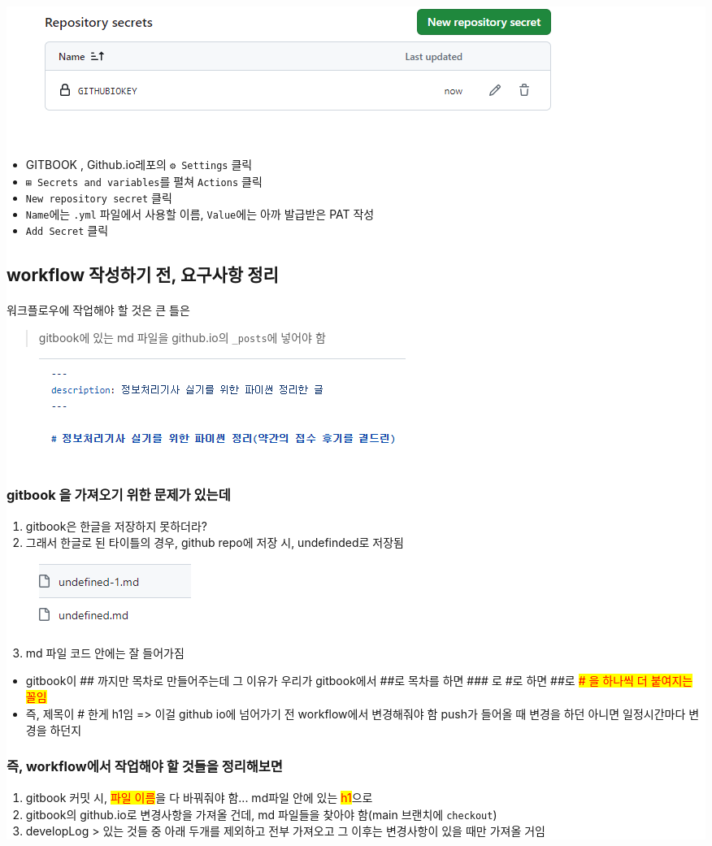 <figure><img src="../../.gitbook/assets/image (1).png" alt=""><figcaption></figcaption></figure>

* GITBOOK , Github.io레포의 `⚙️ Settings` 클릭
* `⊞ Secrets and variables`를 펼쳐 `Actions` 클릭
* `New repository secret` 클릭
* &#x20;`Name`에는 `.yml` 파일에서 사용할 이름, `Value`에는 아까 발급받은 PAT 작성
* &#x20;`Add Secret` 클릭

## workflow 작성하기 전, 요구사항 정리

워크플로우에 작업해야 할 것은 큰 틀은&#x20;

> gitbook에 있는 md 파일을 github.io의 `_posts`에 넣어야 함

<figure><img src="../../.gitbook/assets/image (3).png" alt=""><figcaption></figcaption></figure>

### gitbook 을  가져오기 위한 문제가 있는데

1. gitbook은 한글을 저장하지 못하더라?
2. 그래서 한글로 된 타이틀의 경우, github repo에 저장 시, undefinded로 저장됨

<figure><img src="../../.gitbook/assets/image (2).png" alt=""><figcaption></figcaption></figure>

3. md 파일 코드 안에는 잘 들어가짐&#x20;

* gitbook이 ##  까지만 목차로 만들어주는데 그 이유가 우리가 gitbook에서 ##로 목차를 하면 ### 로 #로 하면 ##로 <mark style="color:red;"># 을  하나씩 더 붙여지는 꼴임</mark>
* 즉, 제목이 # 한게 h1임 => 이걸 github io에 넘어가기 전 workflow에서 변경해줘야 함 push가 들어올 때 변경을 하던 아니면 일정시간마다 변경을 하던지

### 즉, workflow에서 작업해야 할 것들을 정리해보면

1. gitbook 커밋 시, <mark style="color:red;">파일 이름</mark>을 다 바꿔줘야 함... md파일 안에 있는 <mark style="color:red;">h1</mark>으로
2. gitbook의  github.io로 변경사항을 가져올 건데, md 파일들을 찾아야 함(main 브랜치에 `checkout`)
3. developLog  >  있는 것들 중 아래 두개를 제외하고 전부 가져오고 그 이후는 변경사항이 있을 때만 가져올 거임
